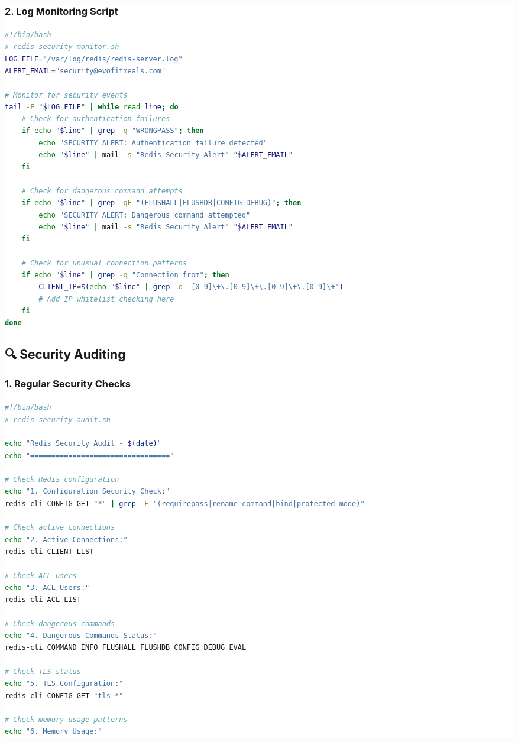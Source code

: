 ### 2. Log Monitoring Script

```bash
#!/bin/bash
# redis-security-monitor.sh
LOG_FILE="/var/log/redis/redis-server.log"
ALERT_EMAIL="security@evofitmeals.com"

# Monitor for security events
tail -F "$LOG_FILE" | while read line; do
    # Check for authentication failures
    if echo "$line" | grep -q "WRONGPASS"; then
        echo "SECURITY ALERT: Authentication failure detected"
        echo "$line" | mail -s "Redis Security Alert" "$ALERT_EMAIL"
    fi
    
    # Check for dangerous command attempts
    if echo "$line" | grep -qE "(FLUSHALL|FLUSHDB|CONFIG|DEBUG)"; then
        echo "SECURITY ALERT: Dangerous command attempted"
        echo "$line" | mail -s "Redis Security Alert" "$ALERT_EMAIL"
    fi
    
    # Check for unusual connection patterns
    if echo "$line" | grep -q "Connection from"; then
        CLIENT_IP=$(echo "$line" | grep -o '[0-9]\+\.[0-9]\+\.[0-9]\+\.[0-9]\+')
        # Add IP whitelist checking here
    fi
done
```

## 🔍 Security Auditing

### 1. Regular Security Checks

```bash
#!/bin/bash
# redis-security-audit.sh

echo "Redis Security Audit - $(date)"
echo "================================="

# Check Redis configuration
echo "1. Configuration Security Check:"
redis-cli CONFIG GET "*" | grep -E "(requirepass|rename-command|bind|protected-mode)"

# Check active connections
echo "2. Active Connections:"
redis-cli CLIENT LIST

# Check ACL users
echo "3. ACL Users:"
redis-cli ACL LIST

# Check dangerous commands
echo "4. Dangerous Commands Status:"
redis-cli COMMAND INFO FLUSHALL FLUSHDB CONFIG DEBUG EVAL

# Check TLS status
echo "5. TLS Configuration:"
redis-cli CONFIG GET "tls-*"

# Check memory usage patterns
echo "6. Memory Usage:"
```